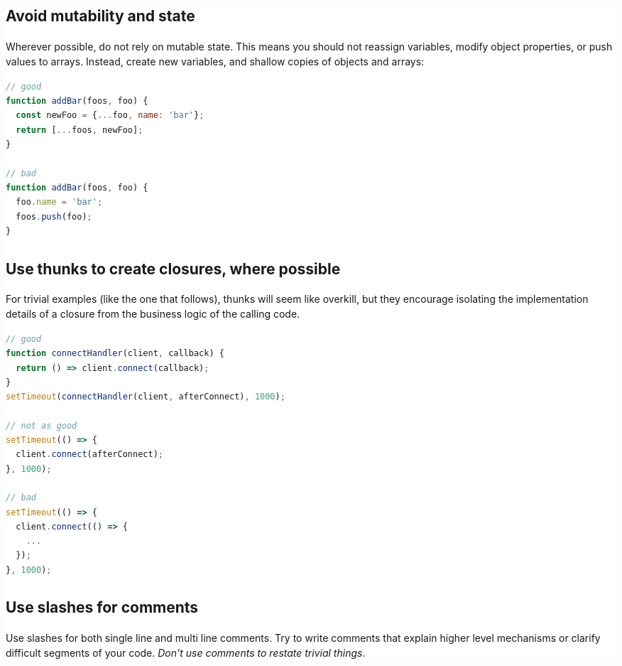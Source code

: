## Avoid mutability and state

Wherever possible, do not rely on mutable state. This means you should not
reassign variables, modify object properties, or push values to arrays.
Instead, create new variables, and shallow copies of objects and arrays:

```js
// good
function addBar(foos, foo) {
  const newFoo = {...foo, name: 'bar'};
  return [...foos, newFoo];
}

// bad
function addBar(foos, foo) {
  foo.name = 'bar';
  foos.push(foo);
}
```

## Use thunks to create closures, where possible

For trivial examples (like the one that follows), thunks will seem like
overkill, but they encourage isolating the implementation details of a closure
from the business logic of the calling code.

```js
// good
function connectHandler(client, callback) {
  return () => client.connect(callback);
}
setTimeout(connectHandler(client, afterConnect), 1000);

// not as good
setTimeout(() => {
  client.connect(afterConnect);
}, 1000);

// bad
setTimeout(() => {
  client.connect(() => {
    ...
  });
}, 1000);
```

## Use slashes for comments

Use slashes for both single line and multi line comments. Try to write
comments that explain higher level mechanisms or clarify difficult
segments of your code. *Don't use comments to restate trivial things*.


[the opposition]: http://blog.izs.me/post/2353458699/an-open-letter-to-javascript-leaders-regarding
[hnsemicolons]: http://news.ycombinator.com/item?id=1547647
[crockfordconvention]: http://javascript.crockford.com/code.html
[comparisonoperators]: https://developer.mozilla.org/en/JavaScript/Reference/Operators/Comparison_Operators
[sideeffect]: http://en.wikipedia.org/wiki/Side_effect_(computer_science)